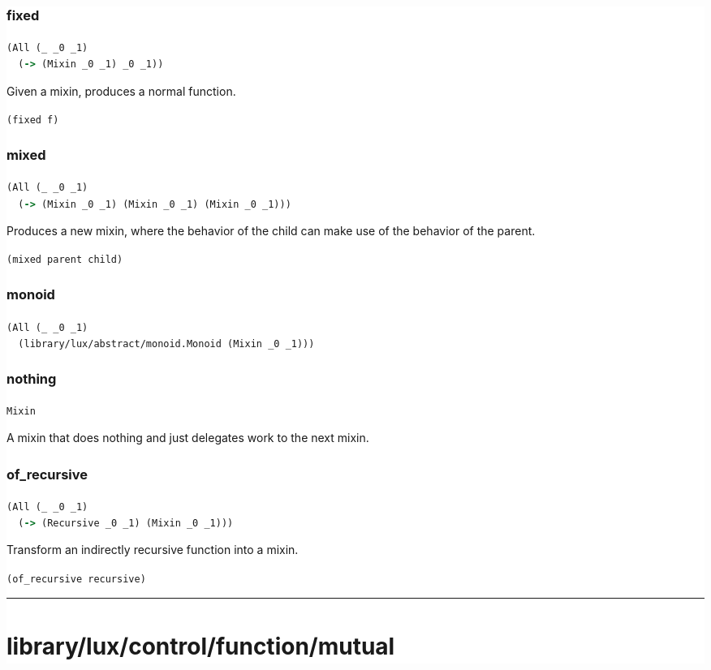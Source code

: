 ### fixed

```clojure
(All (_ _0 _1)
  (-> (Mixin _0 _1) _0 _1))
```

Given a mixin, produces a normal function\.

```clojure
(fixed f)
```

### mixed

```clojure
(All (_ _0 _1)
  (-> (Mixin _0 _1) (Mixin _0 _1) (Mixin _0 _1)))
```

Produces a new mixin, where the behavior of the child can make use of the behavior of the parent\.

```clojure
(mixed parent child)
```

### monoid

```clojure
(All (_ _0 _1)
  (library/lux/abstract/monoid.Monoid (Mixin _0 _1)))
```

### nothing

```clojure
Mixin
```

A mixin that does nothing and just delegates work to the next mixin\.

### of\_recursive

```clojure
(All (_ _0 _1)
  (-> (Recursive _0 _1) (Mixin _0 _1)))
```

Transform an indirectly recursive function into a mixin\.

```clojure
(of_recursive recursive)
```

___

# library/lux/control/function/mutual
